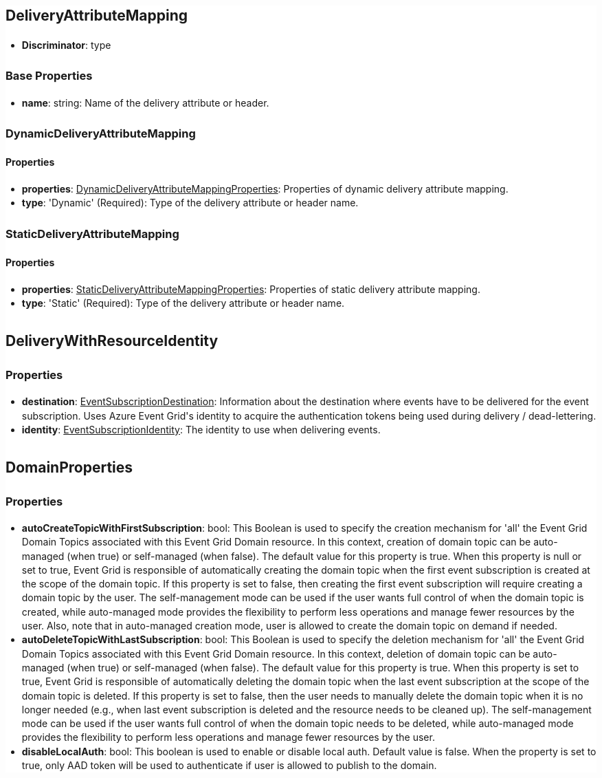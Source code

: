 ## DeliveryAttributeMapping
* **Discriminator**: type

### Base Properties
* **name**: string: Name of the delivery attribute or header.
### DynamicDeliveryAttributeMapping
#### Properties
* **properties**: [DynamicDeliveryAttributeMappingProperties](#dynamicdeliveryattributemappingproperties): Properties of dynamic delivery attribute mapping.
* **type**: 'Dynamic' (Required): Type of the delivery attribute or header name.

### StaticDeliveryAttributeMapping
#### Properties
* **properties**: [StaticDeliveryAttributeMappingProperties](#staticdeliveryattributemappingproperties): Properties of static delivery attribute mapping.
* **type**: 'Static' (Required): Type of the delivery attribute or header name.


## DeliveryWithResourceIdentity
### Properties
* **destination**: [EventSubscriptionDestination](#eventsubscriptiondestination): Information about the destination where events have to be delivered for the event subscription.
Uses Azure Event Grid's identity to acquire the authentication tokens being used during delivery / dead-lettering.
* **identity**: [EventSubscriptionIdentity](#eventsubscriptionidentity): The identity to use when delivering events.

## DomainProperties
### Properties
* **autoCreateTopicWithFirstSubscription**: bool: This Boolean is used to specify the creation mechanism for 'all' the Event Grid Domain Topics associated with this Event Grid Domain resource.
In this context, creation of domain topic can be auto-managed (when true) or self-managed (when false). The default value for this property is true.
When this property is null or set to true, Event Grid is responsible of automatically creating the domain topic when the first event subscription is
created at the scope of the domain topic. If this property is set to false, then creating the first event subscription will require creating a domain topic
by the user. The self-management mode can be used if the user wants full control of when the domain topic is created, while auto-managed mode provides the
flexibility to perform less operations and manage fewer resources by the user. Also, note that in auto-managed creation mode, user is allowed to create the
domain topic on demand if needed.
* **autoDeleteTopicWithLastSubscription**: bool: This Boolean is used to specify the deletion mechanism for 'all' the Event Grid Domain Topics associated with this Event Grid Domain resource.
In this context, deletion of domain topic can be auto-managed (when true) or self-managed (when false). The default value for this property is true.
When this property is set to true, Event Grid is responsible of automatically deleting the domain topic when the last event subscription at the scope
of the domain topic is deleted. If this property is set to false, then the user needs to manually delete the domain topic when it is no longer needed
(e.g., when last event subscription is deleted and the resource needs to be cleaned up). The self-management mode can be used if the user wants full
control of when the domain topic needs to be deleted, while auto-managed mode provides the flexibility to perform less operations and manage fewer
resources by the user.
* **disableLocalAuth**: bool: This boolean is used to enable or disable local auth. Default value is false. When the property is set to true, only AAD token will be used to authenticate if user is allowed to publish to the domain.